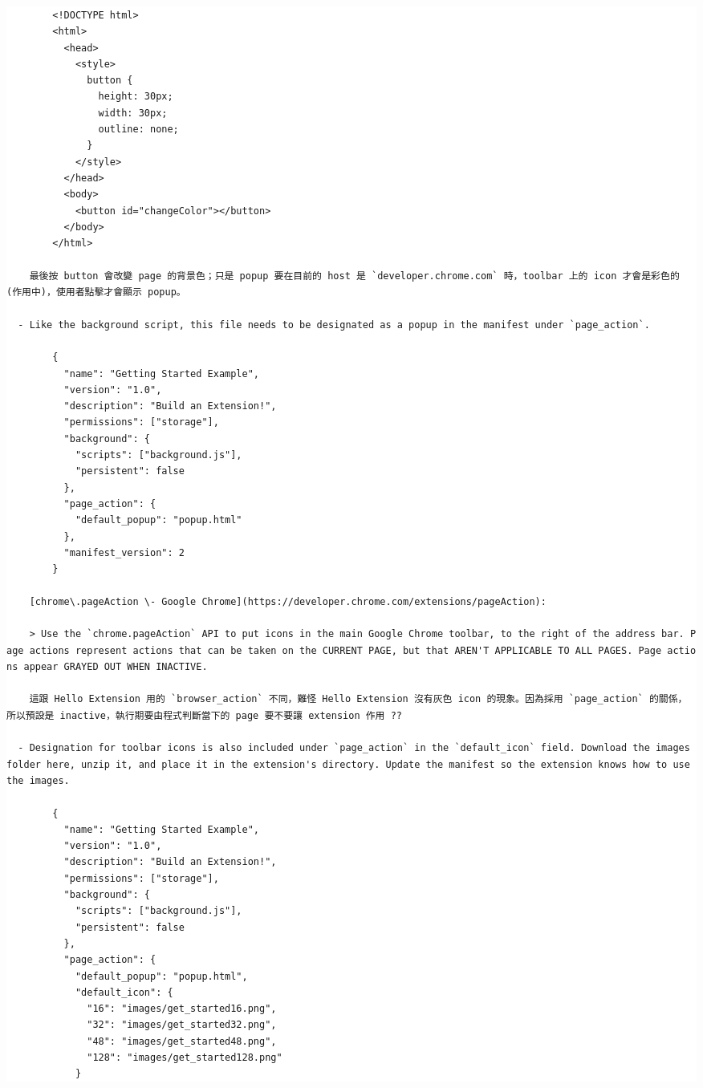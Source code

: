             <!DOCTYPE html>
            <html>
              <head>
                <style>
                  button {
                    height: 30px;
                    width: 30px;
                    outline: none;
                  }
                </style>
              </head>
              <body>
                <button id="changeColor"></button>
              </body>
            </html>

        最後按 button 會改變 page 的背景色；只是 popup 要在目前的 host 是 `developer.chrome.com` 時，toolbar 上的 icon 才會是彩色的 (作用中)，使用者點擊才會顯示 popup。

      - Like the background script, this file needs to be designated as a popup in the manifest under `page_action`.

            {
              "name": "Getting Started Example",
              "version": "1.0",
              "description": "Build an Extension!",
              "permissions": ["storage"],
              "background": {
                "scripts": ["background.js"],
                "persistent": false
              },
              "page_action": {
                "default_popup": "popup.html"
              },
              "manifest_version": 2
            }

        [chrome\.pageAction \- Google Chrome](https://developer.chrome.com/extensions/pageAction):

        > Use the `chrome.pageAction` API to put icons in the main Google Chrome toolbar, to the right of the address bar. Page actions represent actions that can be taken on the CURRENT PAGE, but that AREN'T APPLICABLE TO ALL PAGES. Page actions appear GRAYED OUT WHEN INACTIVE.

        這跟 Hello Extension 用的 `browser_action` 不同，難怪 Hello Extension 沒有灰色 icon 的現象。因為採用 `page_action` 的關係，所以預設是 inactive，執行期要由程式判斷當下的 page 要不要讓 extension 作用 ??

      - Designation for toolbar icons is also included under `page_action` in the `default_icon` field. Download the images folder here, unzip it, and place it in the extension's directory. Update the manifest so the extension knows how to use the images.

            {
              "name": "Getting Started Example",
              "version": "1.0",
              "description": "Build an Extension!",
              "permissions": ["storage"],
              "background": {
                "scripts": ["background.js"],
                "persistent": false
              },
              "page_action": {
                "default_popup": "popup.html",
                "default_icon": {
                  "16": "images/get_started16.png",
                  "32": "images/get_started32.png",
                  "48": "images/get_started48.png",
                  "128": "images/get_started128.png"
                }